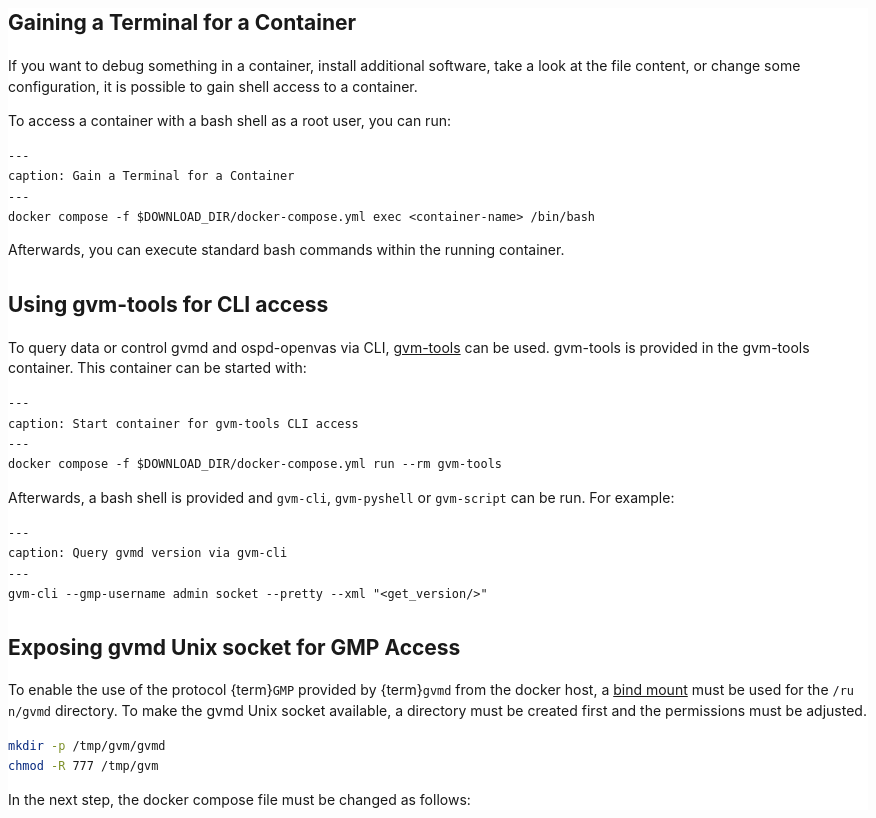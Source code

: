 ## Gaining a Terminal for a Container

If you want to debug something in a container, install additional software, take
a look at the file content, or change some configuration, it is possible to gain
shell access to a container.

To access a container with a bash shell as a root user, you can run:

```{code-block} shell
---
caption: Gain a Terminal for a Container
---
docker compose -f $DOWNLOAD_DIR/docker-compose.yml exec <container-name> /bin/bash
```

Afterwards, you can execute standard bash commands within the running container.

## Using gvm-tools for CLI access

To query data or control gvmd and ospd-openvas via CLI, [gvm-tools](https://github.com/greenbone/gvm-tools/)
can be used. gvm-tools is provided in the gvm-tools container. This container
can be started with:

```{code-block} shell
---
caption: Start container for gvm-tools CLI access
---
docker compose -f $DOWNLOAD_DIR/docker-compose.yml run --rm gvm-tools
```

Afterwards, a bash shell is provided and `gvm-cli`, `gvm-pyshell` or `gvm-script`
can be run. For example:

```{code-block} shell
---
caption: Query gvmd version via gvm-cli
---
gvm-cli --gmp-username admin socket --pretty --xml "<get_version/>"
```

## Exposing gvmd Unix socket for GMP Access

To enable the use of the protocol {term}`GMP` provided by {term}`gvmd` from the docker
host, a [bind mount](https://docs.docker.com/compose/compose-file/compose-file-v3/#volumes)
must be used for the `/run/gvmd` directory. To make the gvmd Unix socket
available, a directory must be created first and the permissions must
be adjusted.

```sh
mkdir -p /tmp/gvm/gvmd
chmod -R 777 /tmp/gvm
```

In the next step, the docker compose file must be changed as follows:
